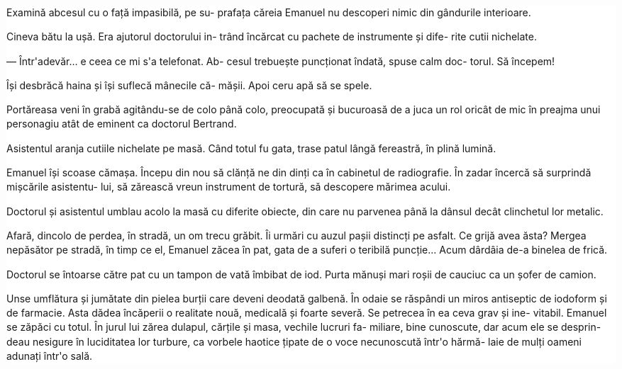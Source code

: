 Examină abcesul cu o față impasibilă, pe su-
prafața căreia Emanuel nu descoperi nimic din
gândurile interioare.

Cineva bătu la ușă. Era ajutorul doctorului in-
trând încărcat cu pachete de instrumente și dife-
rite cutii nichelate.

— Într'adevăr… e ceea ce mi s'a telefonat. Ab-
cesul trebuește puncționat îndată, spuse calm doc-
torul. Să începem!

Își desbrăcă haina și își suflecă mânecile că-
mășii. Apoi ceru apă să se spele.

Portăreasa veni în grabă agitându-se de colo
până colo, preocupată și bucuroasă de a juca un
rol oricât de mic în preajma unui personagiu atât
de eminent ca doctorul Bertrand.

Asistentul aranja cutiile nichelate pe masă.
Când totul fu gata, trase patul lângă fereastră, în
plină lumină.

Emanuel își scoase cămașa. Începu din nou să
clănță ne din dinți ca în cabinetul de radiografie.
În zadar încercă să surprindă mișcările asistentu-
lui, să zărească vreun instrument de tortură, să
descopere mărimea acului.

Doctorul și asistentul umblau acolo la masă
cu diferite obiecte, din care nu parvenea până la
dânsul decât clinchetul lor metalic.

Afară, dincolo de perdea, în stradă, un om
trecu grăbit. Îi urmări cu auzul pașii distincți pe
asfalt. Ce grijă avea ăsta? Mergea nepăsător pe
stradă, în timp ce el, Emanuel zăcea în pat, gata
de a suferi o teribilă puncție… Acum dârdâia de-a
binelea de frică.

Doctorul se întoarse către pat cu un tampon de
vată îmbibat de iod. Purta mănuși mari roșii de
cauciuc ca un șofer de camion.

Unse umflătura și jumătate din pielea burții
care deveni deodată galbenă. În odaie se răspândi
un miros antiseptic de iodoform și de farmacie. Asta dădea încăperii o realitate nouă, medicală și
foarte severă. Se petrecea în ea ceva grav și ine-
vitabil. Emanuel se zăpăci cu totul. În jurul lui
zărea dulapul, cărțile și masa, vechile lucruri fa-
miliare, bine cunoscute, dar acum ele se desprin-
deau nesigure în luciditatea lor turbure, ca vorbele
haotice țipate de o voce necunoscută într'o hărmă-
laie de mulți oameni adunați într'o sală.
